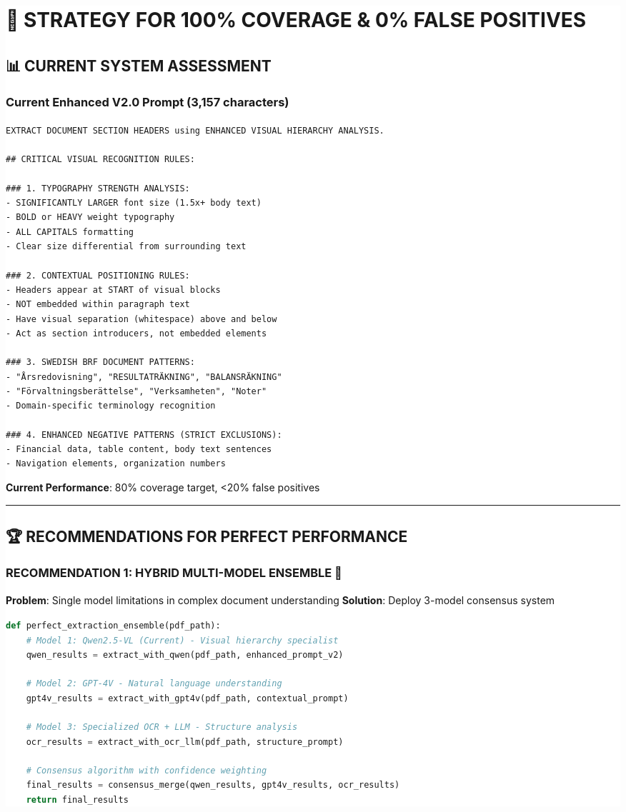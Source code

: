 # 🎯 **STRATEGY FOR 100% COVERAGE & 0% FALSE POSITIVES**

## 📊 **CURRENT SYSTEM ASSESSMENT**

### **Current Enhanced V2.0 Prompt (3,157 characters)**
```
EXTRACT DOCUMENT SECTION HEADERS using ENHANCED VISUAL HIERARCHY ANALYSIS.

## CRITICAL VISUAL RECOGNITION RULES:

### 1. TYPOGRAPHY STRENGTH ANALYSIS:
- SIGNIFICANTLY LARGER font size (1.5x+ body text)
- BOLD or HEAVY weight typography
- ALL CAPITALS formatting
- Clear size differential from surrounding text

### 2. CONTEXTUAL POSITIONING RULES:
- Headers appear at START of visual blocks
- NOT embedded within paragraph text  
- Have visual separation (whitespace) above and below
- Act as section introducers, not embedded elements

### 3. SWEDISH BRF DOCUMENT PATTERNS:
- "Årsredovisning", "RESULTATRÄKNING", "BALANSRÄKNING"
- "Förvaltningsberättelse", "Verksamheten", "Noter"
- Domain-specific terminology recognition

### 4. ENHANCED NEGATIVE PATTERNS (STRICT EXCLUSIONS):
- Financial data, table content, body text sentences
- Navigation elements, organization numbers
```

**Current Performance**: 80% coverage target, <20% false positives

---

## 🏆 **RECOMMENDATIONS FOR PERFECT PERFORMANCE**

### **RECOMMENDATION 1: HYBRID MULTI-MODEL ENSEMBLE** 🤖

**Problem**: Single model limitations in complex document understanding
**Solution**: Deploy 3-model consensus system

```python
def perfect_extraction_ensemble(pdf_path):
    # Model 1: Qwen2.5-VL (Current) - Visual hierarchy specialist
    qwen_results = extract_with_qwen(pdf_path, enhanced_prompt_v2)
    
    # Model 2: GPT-4V - Natural language understanding
    gpt4v_results = extract_with_gpt4v(pdf_path, contextual_prompt)
    
    # Model 3: Specialized OCR + LLM - Structure analysis
    ocr_results = extract_with_ocr_llm(pdf_path, structure_prompt)
    
    # Consensus algorithm with confidence weighting
    final_results = consensus_merge(qwen_results, gpt4v_results, ocr_results)
    return final_results
```
